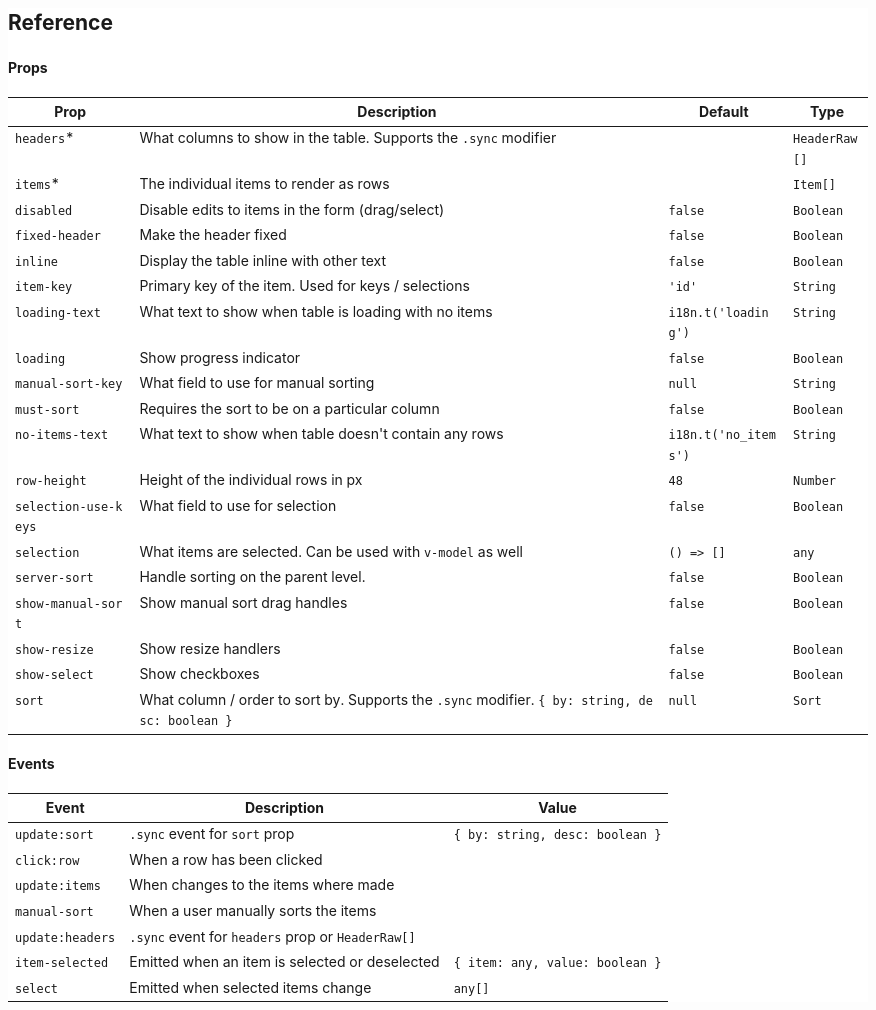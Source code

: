 ## Reference

#### Props

| Prop                 | Description                                                                                    | Default              | Type          |
| -------------------- | ---------------------------------------------------------------------------------------------- | -------------------- | ------------- |
| `headers`\*          | What columns to show in the table. Supports the `.sync` modifier                               |                      | `HeaderRaw[]` |
| `items`\*            | The individual items to render as rows                                                         |                      | `Item[]`      |
| `disabled`           | Disable edits to items in the form (drag/select)                                               | `false`              | `Boolean`     |
| `fixed-header`       | Make the header fixed                                                                          | `false`              | `Boolean`     |
| `inline`             | Display the table inline with other text                                                       | `false`              | `Boolean`     |
| `item-key`           | Primary key of the item. Used for keys / selections                                            | `'id'`               | `String`      |
| `loading-text`       | What text to show when table is loading with no items                                          | `i18n.t('loading')`  | `String`      |
| `loading`            | Show progress indicator                                                                        | `false`              | `Boolean`     |
| `manual-sort-key`    | What field to use for manual sorting                                                           | `null`               | `String`      |
| `must-sort`          | Requires the sort to be on a particular column                                                 | `false`              | `Boolean`     |
| `no-items-text`      | What text to show when table doesn't contain any rows                                          | `i18n.t('no_items')` | `String`      |
| `row-height`         | Height of the individual rows in px                                                            | `48`                 | `Number`      |
| `selection-use-keys` | What field to use for selection                                                                | `false`              | `Boolean`     |
| `selection`          | What items are selected. Can be used with `v-model` as well                                    | `() => []`           | `any`         |
| `server-sort`        | Handle sorting on the parent level.                                                            | `false`              | `Boolean`     |
| `show-manual-sort`   | Show manual sort drag handles                                                                  | `false`              | `Boolean`     |
| `show-resize`        | Show resize handlers                                                                           | `false`              | `Boolean`     |
| `show-select`        | Show checkboxes                                                                                | `false`              | `Boolean`     |
| `sort`               | What column / order to sort by. Supports the `.sync` modifier. `{ by: string, desc: boolean }` | `null`               | `Sort`        |

#### Events

| Event            | Description                                       | Value                           |
| ---------------- | ------------------------------------------------- | ------------------------------- |
| `update:sort`    | `.sync` event for `sort` prop                     | `{ by: string, desc: boolean }` |
| `click:row`      | When a row has been clicked                       |                                 |
| `update:items`   | When changes to the items where made              |                                 |
| `manual-sort`    | When a user manually sorts the items              |                                 |
| `update:headers` | `.sync` event for `headers` prop or `HeaderRaw[]` |                                 |
| `item-selected`  | Emitted when an item is selected or deselected    | `{ item: any, value: boolean }` |
| `select`         | Emitted when selected items change                | `any[]`                         |
